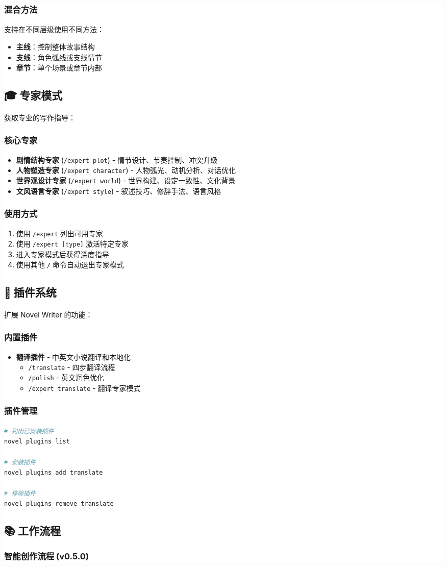 ### 混合方法

支持在不同层级使用不同方法：
- **主线**：控制整体故事结构
- **支线**：角色弧线或支线情节
- **章节**：单个场景或章节内部

## 🎓 专家模式

获取专业的写作指导：

### 核心专家
- **剧情结构专家** (`/expert plot`) - 情节设计、节奏控制、冲突升级
- **人物塑造专家** (`/expert character`) - 人物弧光、动机分析、对话优化
- **世界观设计专家** (`/expert world`) - 世界构建、设定一致性、文化背景
- **文风语言专家** (`/expert style`) - 叙述技巧、修辞手法、语言风格

### 使用方式
1. 使用 `/expert` 列出可用专家
2. 使用 `/expert [type]` 激活特定专家
3. 进入专家模式后获得深度指导
4. 使用其他 `/` 命令自动退出专家模式

## 🔌 插件系统

扩展 Novel Writer 的功能：

### 内置插件
- **翻译插件** - 中英文小说翻译和本地化
  - `/translate` - 四步翻译流程
  - `/polish` - 英文润色优化
  - `/expert translate` - 翻译专家模式

### 插件管理
```bash
# 列出已安装插件
novel plugins list

# 安装插件
novel plugins add translate

# 移除插件
novel plugins remove translate
```

## 📚 工作流程

### 智能创作流程 (v0.5.0)
